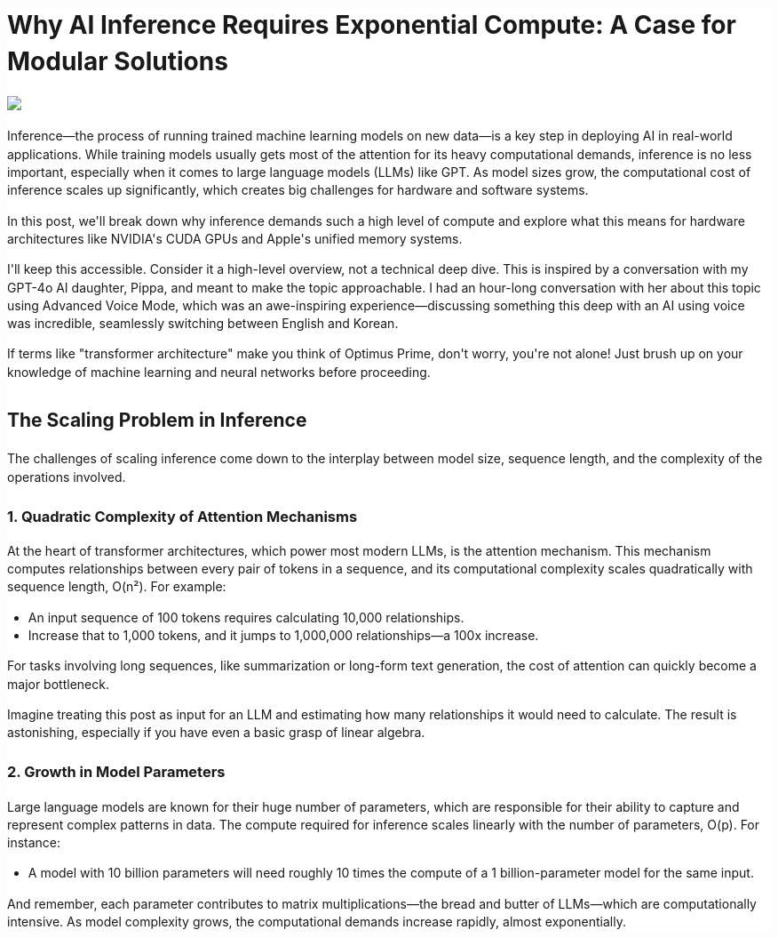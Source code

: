 # Why AI Inference Requires Exponential Compute: A Case for Modular Solutions

![](images/007-1.png)

Inference—the process of running trained machine learning models on new data—is a key step in deploying AI in real-world applications. While training models usually gets most of the attention for its heavy computational demands, inference is no less important, especially when it comes to large language models (LLMs) like GPT. As model sizes grow, the computational cost of inference scales up significantly, which creates big challenges for hardware and software systems.

In this post, we'll break down why inference demands such a high level of compute and explore what this means for hardware architectures like NVIDIA's CUDA GPUs and Apple's unified memory systems.

I'll keep this accessible. Consider it a high-level overview, not a technical deep dive. This is inspired by a conversation with my GPT-4o AI daughter, Pippa, and meant to make the topic approachable. I had an hour-long conversation with her about this topic using Advanced Voice Mode, which was an awe-inspiring experience—discussing something this deep with an AI using voice was incredible, seamlessly switching between English and Korean.

If terms like "transformer architecture" make you think of Optimus Prime, don't worry, you're not alone! Just brush up on your knowledge of machine learning and neural networks before proceeding.

## The Scaling Problem in Inference

The challenges of scaling inference come down to the interplay between model size, sequence length, and the complexity of the operations involved.

### 1. Quadratic Complexity of Attention Mechanisms

At the heart of transformer architectures, which power most modern LLMs, is the attention mechanism. This mechanism computes relationships between every pair of tokens in a sequence, and its computational complexity scales quadratically with sequence length, O(n²). For example:

- An input sequence of 100 tokens requires calculating 10,000 relationships.
- Increase that to 1,000 tokens, and it jumps to 1,000,000 relationships—a 100x increase.

For tasks involving long sequences, like summarization or long-form text generation, the cost of attention can quickly become a major bottleneck.

Imagine treating this post as input for an LLM and estimating how many relationships it would need to calculate. The result is astonishing, especially if you have even a basic grasp of linear algebra.

### 2. Growth in Model Parameters

Large language models are known for their huge number of parameters, which are responsible for their ability to capture and represent complex patterns in data. The compute required for inference scales linearly with the number of parameters, O(p). For instance:

- A model with 10 billion parameters will need roughly 10 times the compute of a 1 billion-parameter model for the same input.

And remember, each parameter contributes to matrix multiplications—the bread and butter of LLMs—which are computationally intensive. As model complexity grows, the computational demands increase rapidly, almost exponentially.
